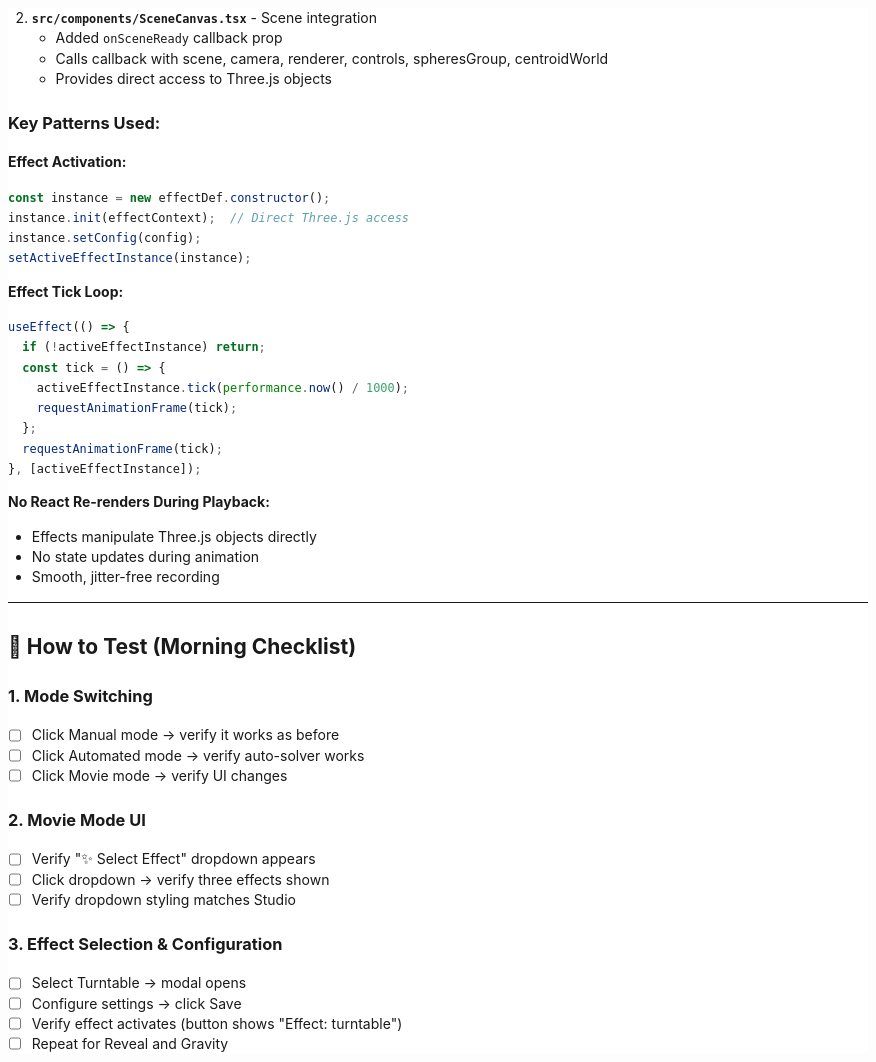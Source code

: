 2. **`src/components/SceneCanvas.tsx`** - Scene integration
   - Added `onSceneReady` callback prop
   - Calls callback with scene, camera, renderer, controls, spheresGroup, centroidWorld
   - Provides direct access to Three.js objects

### **Key Patterns Used:**

**Effect Activation:**
```typescript
const instance = new effectDef.constructor();
instance.init(effectContext);  // Direct Three.js access
instance.setConfig(config);
setActiveEffectInstance(instance);
```

**Effect Tick Loop:**
```typescript
useEffect(() => {
  if (!activeEffectInstance) return;
  const tick = () => {
    activeEffectInstance.tick(performance.now() / 1000);
    requestAnimationFrame(tick);
  };
  requestAnimationFrame(tick);
}, [activeEffectInstance]);
```

**No React Re-renders During Playback:**
- Effects manipulate Three.js objects directly
- No state updates during animation
- Smooth, jitter-free recording

---

## 🎯 How to Test (Morning Checklist)

### **1. Mode Switching**
- [ ] Click Manual mode → verify it works as before
- [ ] Click Automated mode → verify auto-solver works
- [ ] Click Movie mode → verify UI changes

### **2. Movie Mode UI**
- [ ] Verify "✨ Select Effect" dropdown appears
- [ ] Click dropdown → verify three effects shown
- [ ] Verify dropdown styling matches Studio

### **3. Effect Selection & Configuration**
- [ ] Select Turntable → modal opens
- [ ] Configure settings → click Save
- [ ] Verify effect activates (button shows "Effect: turntable")
- [ ] Repeat for Reveal and Gravity
